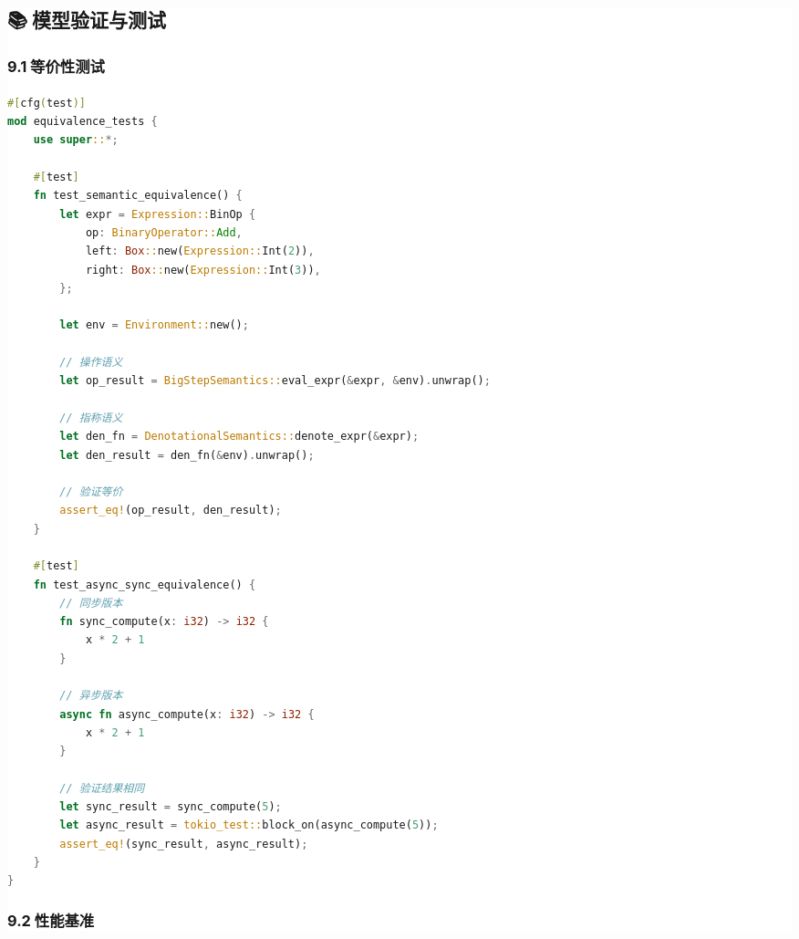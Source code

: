 ## 📚 模型验证与测试

### 9.1 等价性测试

```rust
#[cfg(test)]
mod equivalence_tests {
    use super::*;
    
    #[test]
    fn test_semantic_equivalence() {
        let expr = Expression::BinOp {
            op: BinaryOperator::Add,
            left: Box::new(Expression::Int(2)),
            right: Box::new(Expression::Int(3)),
        };
        
        let env = Environment::new();
        
        // 操作语义
        let op_result = BigStepSemantics::eval_expr(&expr, &env).unwrap();
        
        // 指称语义
        let den_fn = DenotationalSemantics::denote_expr(&expr);
        let den_result = den_fn(&env).unwrap();
        
        // 验证等价
        assert_eq!(op_result, den_result);
    }
    
    #[test]
    fn test_async_sync_equivalence() {
        // 同步版本
        fn sync_compute(x: i32) -> i32 {
            x * 2 + 1
        }
        
        // 异步版本
        async fn async_compute(x: i32) -> i32 {
            x * 2 + 1
        }
        
        // 验证结果相同
        let sync_result = sync_compute(5);
        let async_result = tokio_test::block_on(async_compute(5));
        assert_eq!(sync_result, async_result);
    }
}
```

### 9.2 性能基准
